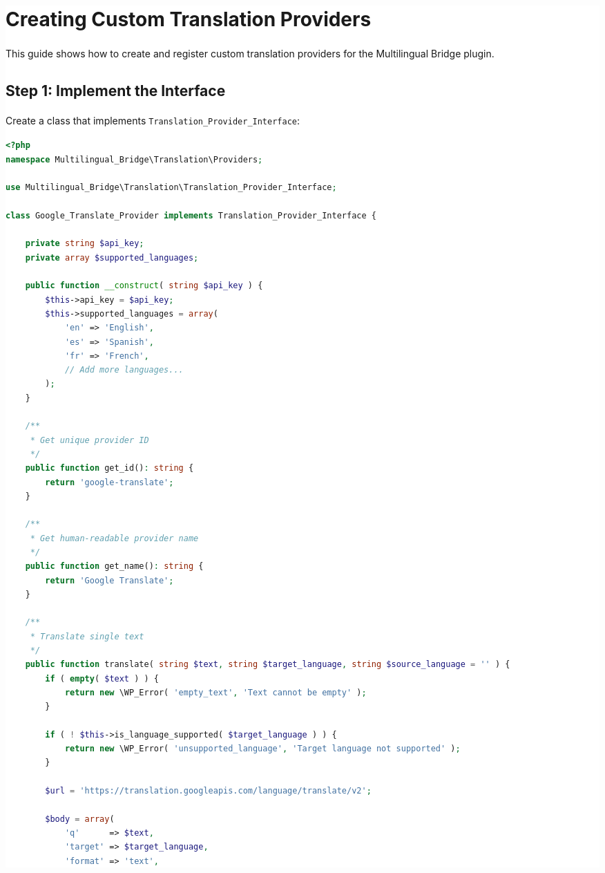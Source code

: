 # Creating Custom Translation Providers

This guide shows how to create and register custom translation providers for the Multilingual Bridge plugin.

## Step 1: Implement the Interface

Create a class that implements `Translation_Provider_Interface`:

```php
<?php
namespace Multilingual_Bridge\Translation\Providers;

use Multilingual_Bridge\Translation\Translation_Provider_Interface;

class Google_Translate_Provider implements Translation_Provider_Interface {

    private string $api_key;
    private array $supported_languages;

    public function __construct( string $api_key ) {
        $this->api_key = $api_key;
        $this->supported_languages = array(
            'en' => 'English',
            'es' => 'Spanish',
            'fr' => 'French',
            // Add more languages...
        );
    }

    /**
     * Get unique provider ID
     */
    public function get_id(): string {
        return 'google-translate';
    }

    /**
     * Get human-readable provider name
     */
    public function get_name(): string {
        return 'Google Translate';
    }

    /**
     * Translate single text
     */
    public function translate( string $text, string $target_language, string $source_language = '' ) {
        if ( empty( $text ) ) {
            return new \WP_Error( 'empty_text', 'Text cannot be empty' );
        }

        if ( ! $this->is_language_supported( $target_language ) ) {
            return new \WP_Error( 'unsupported_language', 'Target language not supported' );
        }

        $url = 'https://translation.googleapis.com/language/translate/v2';
        
        $body = array(
            'q'      => $text,
            'target' => $target_language,
            'format' => 'text',
```